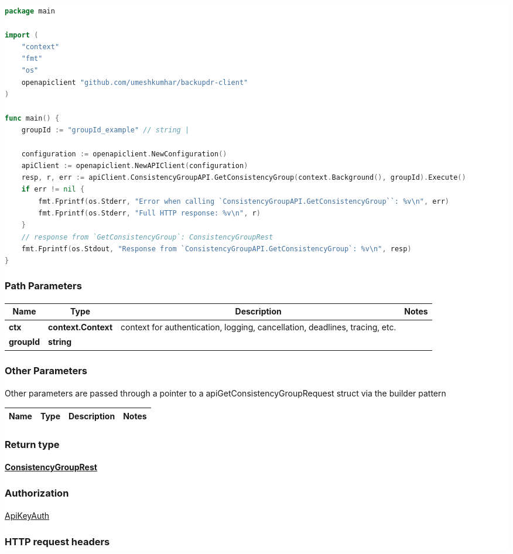 ```go
package main

import (
	"context"
	"fmt"
	"os"
	openapiclient "github.com/umeshkumhar/backupdr-client"
)

func main() {
	groupId := "groupId_example" // string | 

	configuration := openapiclient.NewConfiguration()
	apiClient := openapiclient.NewAPIClient(configuration)
	resp, r, err := apiClient.ConsistencyGroupAPI.GetConsistencyGroup(context.Background(), groupId).Execute()
	if err != nil {
		fmt.Fprintf(os.Stderr, "Error when calling `ConsistencyGroupAPI.GetConsistencyGroup``: %v\n", err)
		fmt.Fprintf(os.Stderr, "Full HTTP response: %v\n", r)
	}
	// response from `GetConsistencyGroup`: ConsistencyGroupRest
	fmt.Fprintf(os.Stdout, "Response from `ConsistencyGroupAPI.GetConsistencyGroup`: %v\n", resp)
}
```

### Path Parameters


Name | Type | Description  | Notes
------------- | ------------- | ------------- | -------------
**ctx** | **context.Context** | context for authentication, logging, cancellation, deadlines, tracing, etc.
**groupId** | **string** |  | 

### Other Parameters

Other parameters are passed through a pointer to a apiGetConsistencyGroupRequest struct via the builder pattern


Name | Type | Description  | Notes
------------- | ------------- | ------------- | -------------


### Return type

[**ConsistencyGroupRest**](ConsistencyGroupRest.md)

### Authorization

[ApiKeyAuth](../README.md#ApiKeyAuth)

### HTTP request headers
